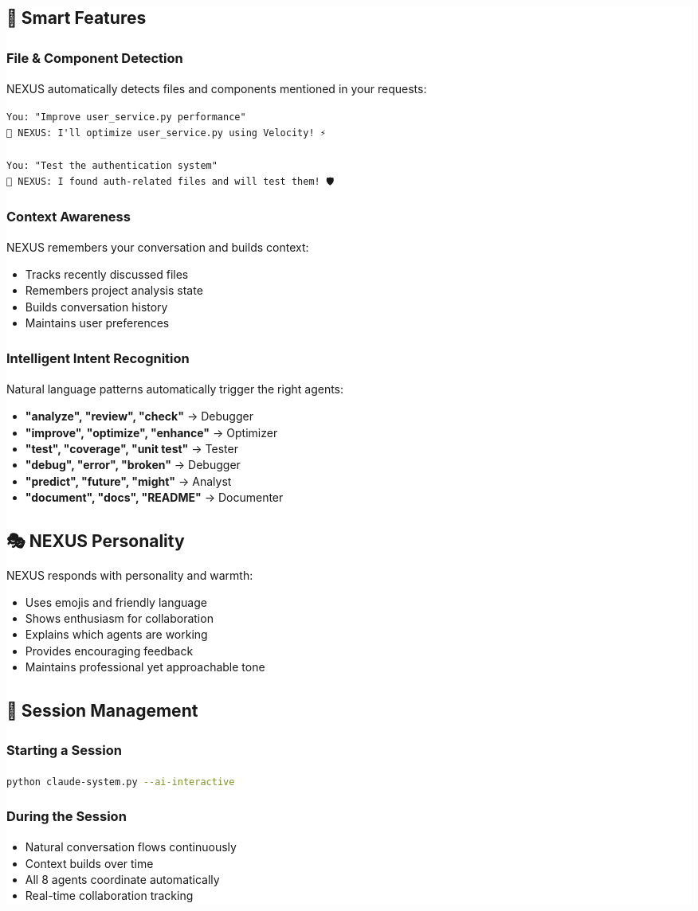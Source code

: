 ## 🧠 Smart Features

### File & Component Detection
NEXUS automatically detects files and components mentioned in your requests:

```
You: "Improve user_service.py performance"
🤖 NEXUS: I'll optimize user_service.py using Velocity! ⚡

You: "Test the authentication system"  
🤖 NEXUS: I found auth-related files and will test them! 🛡️
```

### Context Awareness
NEXUS remembers your conversation and builds context:

- Tracks recently discussed files
- Remembers project analysis state
- Builds conversation history
- Maintains user preferences

### Intelligent Intent Recognition
Natural language patterns automatically trigger the right agents:

- **"analyze", "review", "check"** → Debugger
- **"improve", "optimize", "enhance"** → Optimizer  
- **"test", "coverage", "unit test"** → Tester
- **"debug", "error", "broken"** → Debugger
- **"predict", "future", "might"** → Analyst
- **"document", "docs", "README"** → Documenter

## 🎭 NEXUS Personality

NEXUS responds with personality and warmth:

- Uses emojis and friendly language
- Shows enthusiasm for collaboration
- Explains which agents are working
- Provides encouraging feedback
- Maintains professional yet approachable tone

## 🔄 Session Management

### Starting a Session
```bash
python claude-system.py --ai-interactive
```

### During the Session
- Natural conversation flows continuously
- Context builds over time
- All 8 agents coordinate automatically
- Real-time collaboration tracking
